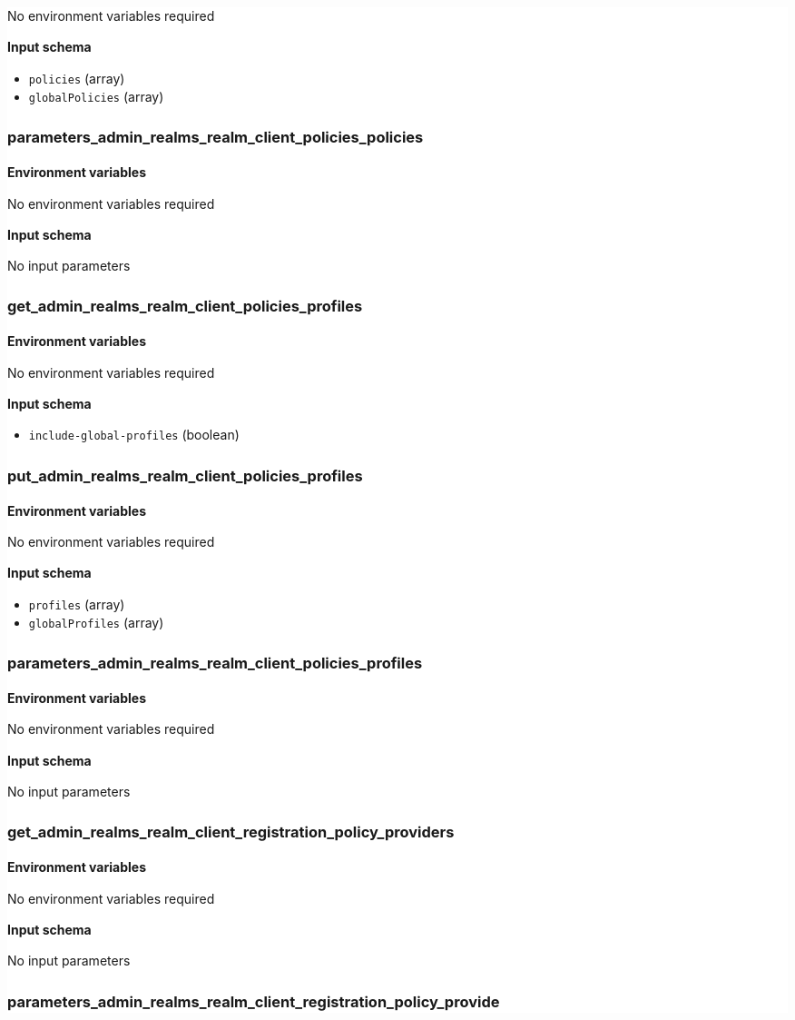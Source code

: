 No environment variables required

**Input schema**

- `policies` (array)
- `globalPolicies` (array)

### parameters_admin_realms_realm_client_policies_policies

**Environment variables**

No environment variables required

**Input schema**

No input parameters

### get_admin_realms_realm_client_policies_profiles

**Environment variables**

No environment variables required

**Input schema**

- `include-global-profiles` (boolean)

### put_admin_realms_realm_client_policies_profiles

**Environment variables**

No environment variables required

**Input schema**

- `profiles` (array)
- `globalProfiles` (array)

### parameters_admin_realms_realm_client_policies_profiles

**Environment variables**

No environment variables required

**Input schema**

No input parameters

### get_admin_realms_realm_client_registration_policy_providers

**Environment variables**

No environment variables required

**Input schema**

No input parameters

### parameters_admin_realms_realm_client_registration_policy_provide
